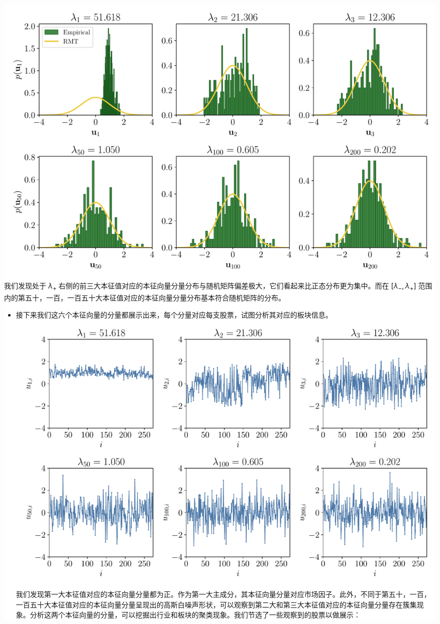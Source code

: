   ![本征向量1](eigenvectors.pdf)
  我们发现处于 $\lambda_+$ 右侧的前三大本征值对应的本征向量分量分布与随机矩阵偏差极大，它们看起来比正态分布更为集中。而在 $[\lambda_-,\lambda_+]$ 范围内的第五十，一百，一百五十大本征值对应的本征向量分量分布基本符合随机矩阵的分布。
- 接下来我们这六个本征向量的分量都展示出来，每个分量对应每支股票，试图分析其对应的板块信息。
  ![本征向量2](eigenvectors_values.pdf)
  我们发现第一大本征值对应的本征向量分量都为正。作为第一大主成分，其本征向量分量对应市场因子。此外，不同于第五十，一百，一百五十大本征值对应的本征向量分量呈现出的高斯白噪声形状，可以观察到第二大和第三大本征值对应的本征向量分量存在簇集现象。分析这两个本征向量的分量，可以挖掘出行业和板块的聚类现象。我们节选了一些观察到的股票以做展示：
